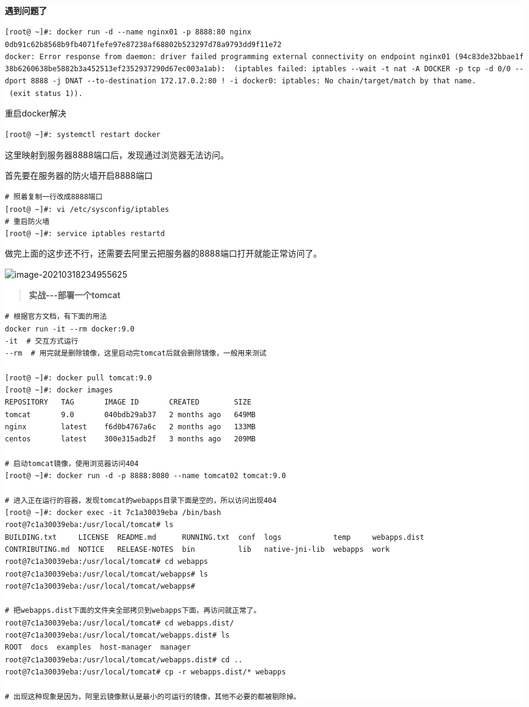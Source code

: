 **遇到问题了**

```shell
[root@ ~]#: docker run -d --name nginx01 -p 8888:80 nginx
0db91c62b8568b9fb4071fefe97e87238af68802b523297d78a9793dd9f11e72
docker: Error response from daemon: driver failed programming external connectivity on endpoint nginx01 (94c83de32bbae1f38b6260638be5882b3a452513ef2352937290d67ec003a1ab):  (iptables failed: iptables --wait -t nat -A DOCKER -p tcp -d 0/0 --dport 8888 -j DNAT --to-destination 172.17.0.2:80 ! -i docker0: iptables: No chain/target/match by that name.
 (exit status 1)).
```

重启docker解决

```shell
[root@ ~]#: systemctl restart docker
```

这里映射到服务器8888端口后，发现通过浏览器无法访问。

首先要在服务器的防火墙开启8888端口

```shell
# 照着复制一行改成8888端口
[root@ ~]#: vi /etc/sysconfig/iptables
# 重启防火墙
[root@ ~]#: service iptables restartd
```

做完上面的这步还不行，还需要去阿里云把服务器的8888端口打开就能正常访问了。

![image-20210318234955625](C:\Users\lxp\AppData\Roaming\Typora\typora-user-images\image-20210318234955625.png)

> **实战---部署一个tomcat**

```shell
# 根据官方文档，有下面的用法
docker run -it --rm docker:9.0
-it  # 交互方式运行
--rm  # 用完就是删除镜像，这里启动完tomcat后就会删除镜像，一般用来测试

[root@ ~]#: docker pull tomcat:9.0
[root@ ~]#: docker images
REPOSITORY   TAG       IMAGE ID       CREATED        SIZE
tomcat       9.0       040bdb29ab37   2 months ago   649MB
nginx        latest    f6d0b4767a6c   2 months ago   133MB
centos       latest    300e315adb2f   3 months ago   209MB

# 启动tomcat镜像，使用浏览器访问404
[root@ ~]#: docker run -d -p 8888:8080 --name tomcat02 tomcat:9.0

# 进入正在运行的容器，发现tomcat的webapps目录下面是空的，所以访问出现404
[root@ ~]#: docker exec -it 7c1a30039eba /bin/bash
root@7c1a30039eba:/usr/local/tomcat# ls
BUILDING.txt     LICENSE  README.md      RUNNING.txt  conf  logs            temp     webapps.dist
CONTRIBUTING.md  NOTICE   RELEASE-NOTES  bin          lib   native-jni-lib  webapps  work
root@7c1a30039eba:/usr/local/tomcat# cd webapps
root@7c1a30039eba:/usr/local/tomcat/webapps# ls
root@7c1a30039eba:/usr/local/tomcat/webapps#

# 把webapps.dist下面的文件夹全部拷贝到webapps下面，再访问就正常了。
root@7c1a30039eba:/usr/local/tomcat# cd webapps.dist/
root@7c1a30039eba:/usr/local/tomcat/webapps.dist# ls
ROOT  docs  examples  host-manager  manager
root@7c1a30039eba:/usr/local/tomcat/webapps.dist# cd ..
root@7c1a30039eba:/usr/local/tomcat# cp -r webapps.dist/* webapps

# 出现这种现象是因为，阿里云镜像默认是最小的可运行的镜像，其他不必要的都被剔除掉。
```